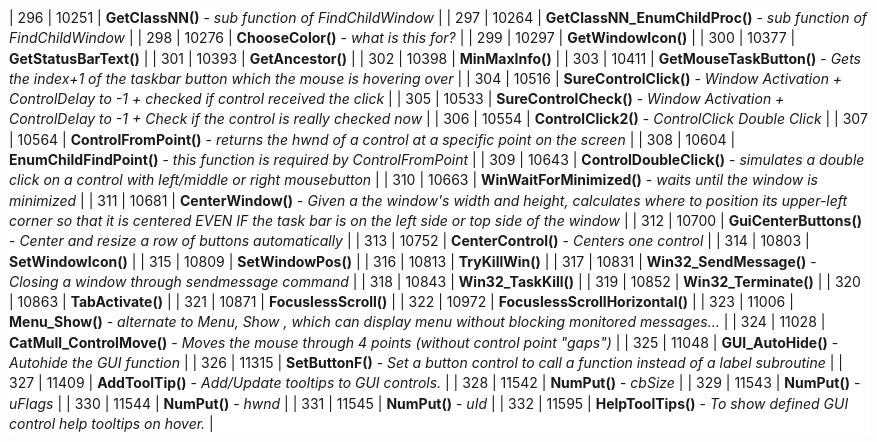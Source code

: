 | 296 | 10251 | **GetClassNN()** - *sub function of FindChildWindow* |
| 297 | 10264 | **GetClassNN_EnumChildProc()** - *sub function of FindChildWindow* |
| 298 | 10276 | **ChooseColor()** - *what is this for?* |
| 299 | 10297 | **GetWindowIcon()** |
| 300 | 10377 | **GetStatusBarText()** |
| 301 | 10393 | **GetAncestor()** |
| 302 | 10398 | **MinMaxInfo()** |
| 303 | 10411 | **GetMouseTaskButton()** - *Gets the index+1 of the taskbar button which the mouse is hovering over* |
| 304 | 10516 | **SureControlClick()** - *Window Activation + ControlDelay to -1 + checked if control received the click* |
| 305 | 10533 | **SureControlCheck()** - *Window Activation + ControlDelay to -1 + Check if the control is really checked now* |
| 306 | 10554 | **ControlClick2()** - *ControlClick Double Click* |
| 307 | 10564 | **ControlFromPoint()** - *returns the hwnd of a control at a specific point on the screen* |
| 308 | 10604 | **EnumChildFindPoint()** - *this function is required by ControlFromPoint* |
| 309 | 10643 | **ControlDoubleClick()** - *simulates a double click on a control with left/middle or right mousebutton* |
| 310 | 10663 | **WinWaitForMinimized()** - *waits until the window is minimized* |
| 311 | 10681 | **CenterWindow()** - *Given a the window's width and height, calculates where to position its upper-left corner so that it is centered EVEN IF the task bar is on the left side or top side of the window* |
| 312 | 10700 | **GuiCenterButtons()** - *Center and resize a row of buttons automatically* |
| 313 | 10752 | **CenterControl()** - *Centers one control* |
| 314 | 10803 | **SetWindowIcon()** |
| 315 | 10809 | **SetWindowPos()** |
| 316 | 10813 | **TryKillWin()** |
| 317 | 10831 | **Win32_SendMessage()** - *Closing a window through sendmessage command* |
| 318 | 10843 | **Win32_TaskKill()** |
| 319 | 10852 | **Win32_Terminate()** |
| 320 | 10863 | **TabActivate()** |
| 321 | 10871 | **FocuslessScroll()** |
| 322 | 10972 | **FocuslessScrollHorizontal()** |
| 323 | 11006 | **Menu_Show()** - *alternate to Menu, Show , which can display menu without blocking monitored messages...* |
| 324 | 11028 | **CatMull_ControlMove()** - *Moves the mouse through 4 points (without control point "gaps")* |
| 325 | 11048 | **GUI_AutoHide()** - *Autohide the GUI function* |
| 326 | 11315 | **SetButtonF()** - *Set a button control to call a function instead of a label subroutine* |
| 327 | 11409 | **AddToolTip()** - *Add/Update tooltips to GUI controls.* |
| 328 | 11542 | **NumPut()** - *cbSize* |
| 329 | 11543 | **NumPut()** - *uFlags* |
| 330 | 11544 | **NumPut()** - *hwnd* |
| 331 | 11545 | **NumPut()** - *uId* |
| 332 | 11595 | **HelpToolTips()** - *To show defined GUI control help tooltips on hover.* |